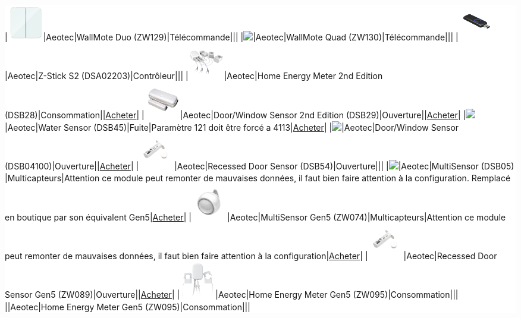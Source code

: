 |<img src="../../fr_FR/zwave/images/134.2.129_zw129_wallmote.duo.jpg" width="60" />|Aeotec|WallMote Duo (ZW129)|Télécommande|||
|<img src="../../fr_FR/zwave/images/134.2.130_zw130_wallmote.quad.jpg" width="60" />|Aeotec|WallMote Quad (ZW130)|Télécommande|||
|<img src="../../fr_FR/zwave/images/134.2.1_dsa02203.z-stick-s2.jpg" width="60" />|Aeotec|Z-Stick S2 (DSA02203)|Contrôleur|||
|<img src="../../fr_FR/zwave/images/134.2.28_dsb28_hem.g2.jpg" width="60" />|Aeotec|Home Energy Meter 2nd Edition (DSB28)|Consommation||[Acheter](http://www.domadoo.fr/fr/peripheriques/281-aeon-labs-compteur-de-consommation-electrique-z-wave-3c-60a-version-g2-1220000011670.html)|
|<img src="../../fr_FR/zwave/images/134.2.29_dsb29_door.window.sensor.jpg" width="60" />|Aeotec|Door/Window Sensor 2nd Edition (DSB29)|Ouverture||[Acheter](http://www.domadoo.fr/fr/peripheriques/2340-aeon-labs-detecteur-d-ouverture-z-wave-g2-1220000011830.html)|
|<img src="../../fr_FR/zwave/images/134.2.45_dsb45_water.sensor.jpg" width="60" />|Aeotec|Water Sensor (DSB45)|Fuite|Paramètre 121 doit être forcé a 4113|[Acheter](http://www.domadoo.fr/fr/peripheriques/3182-aeon-labs-capteur-d-eau-z-wave-1220000012486.html)|
|<img src="../../fr_FR/zwave/images/134.2.4_dsb04100_door.window.sensor.jpg" width="60" />|Aeotec|Door/Window Sensor (DSB04100)|Ouverture||[Acheter](http://www.domadoo.fr/fr/peripheriques/2340-aeon-labs-detecteur-d-ouverture-z-wave-g2-1220000011830.html)|
|<img src="../../fr_FR/zwave/images/134.2.54_dsb54_recessed.door.sensor.jpg" width="60" />|Aeotec|Recessed Door Sensor (DSB54)|Ouverture|||
|<img src="../../fr_FR/zwave/images/134.2.5_dsb05_multi.sensor.jpg" width="60" />|Aeotec|MultiSensor (DSB05) |Multicapteurs|Attention ce module peut remonter de mauvaises données, il faut bien faire attention à la configuration. Remplacé en boutique par son équivalent Gen5|[Acheter](http://www.domadoo.fr/fr/peripheriques/2681-aeon-labs-detecteur-multifonction-multisensor-z-wave-plus-gen5-1220000012684.html)|
|<img src="../../fr_FR/zwave/images/134.2.74_zw074_multi-sensor.gen5.jpg" width="60" />|Aeotec|MultiSensor Gen5 (ZW074)|Multicapteurs|Attention ce module peut remonter de mauvaises données, il faut bien faire attention à la configuration|[Acheter](http://www.domadoo.fr/fr/peripheriques/2681-aeon-labs-detecteur-multifonction-multisensor-z-wave-plus-gen5-1220000012684.html)|
|<img src="../../fr_FR/zwave/images/134.2.89_zw089_recessed.door.sensor.jpg" width="60" />|Aeotec|Recessed Door Sensor Gen5 (ZW089)|Ouverture||[Acheter](http://www.domadoo.fr/fr/peripheriques/2680-aeon-labs-capteur-d-ouverture-de-porte-a-encastrer-z-wave-plus-gen5-1220000012721.html)|
|<img src="../../fr_FR/zwave/images/134.2.95_zw095_hem_gen5.jpg" width="60" />|Aeotec|Home Energy Meter Gen5 (ZW095)|Consommation|||
||Aeotec|Home Energy Meter Gen5 (ZW095)|Consommation|||